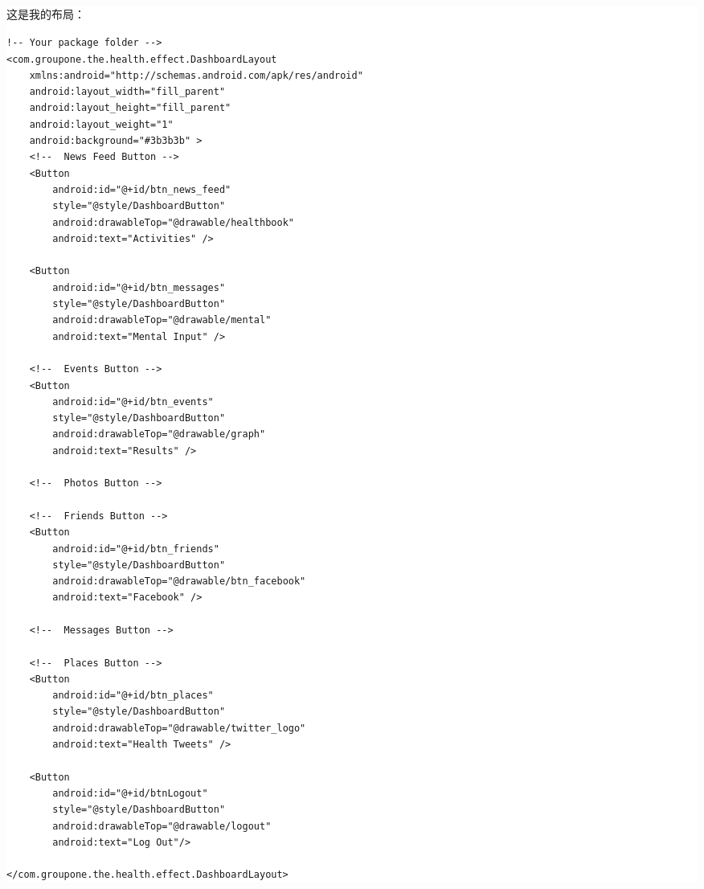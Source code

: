 这是我的布局：

```
!-- Your package folder -->
<com.groupone.the.health.effect.DashboardLayout
    xmlns:android="http://schemas.android.com/apk/res/android"
    android:layout_width="fill_parent"
    android:layout_height="fill_parent"
    android:layout_weight="1"
    android:background="#3b3b3b" >
    <!--  News Feed Button -->
    <Button
        android:id="@+id/btn_news_feed"
        style="@style/DashboardButton"
        android:drawableTop="@drawable/healthbook"
        android:text="Activities" />

    <Button
        android:id="@+id/btn_messages"
        style="@style/DashboardButton"
        android:drawableTop="@drawable/mental"
        android:text="Mental Input" />

    <!--  Events Button -->
    <Button
        android:id="@+id/btn_events"
        style="@style/DashboardButton"
        android:drawableTop="@drawable/graph"
        android:text="Results" />

    <!--  Photos Button -->

    <!--  Friends Button -->
    <Button
        android:id="@+id/btn_friends"
        style="@style/DashboardButton"
        android:drawableTop="@drawable/btn_facebook"
        android:text="Facebook" />

    <!--  Messages Button -->

    <!--  Places Button -->
    <Button
        android:id="@+id/btn_places"
        style="@style/DashboardButton"
        android:drawableTop="@drawable/twitter_logo"
        android:text="Health Tweets" />

    <Button 
        android:id="@+id/btnLogout"
        style="@style/DashboardButton"
        android:drawableTop="@drawable/logout"
        android:text="Log Out"/>

</com.groupone.the.health.effect.DashboardLayout> 
```
